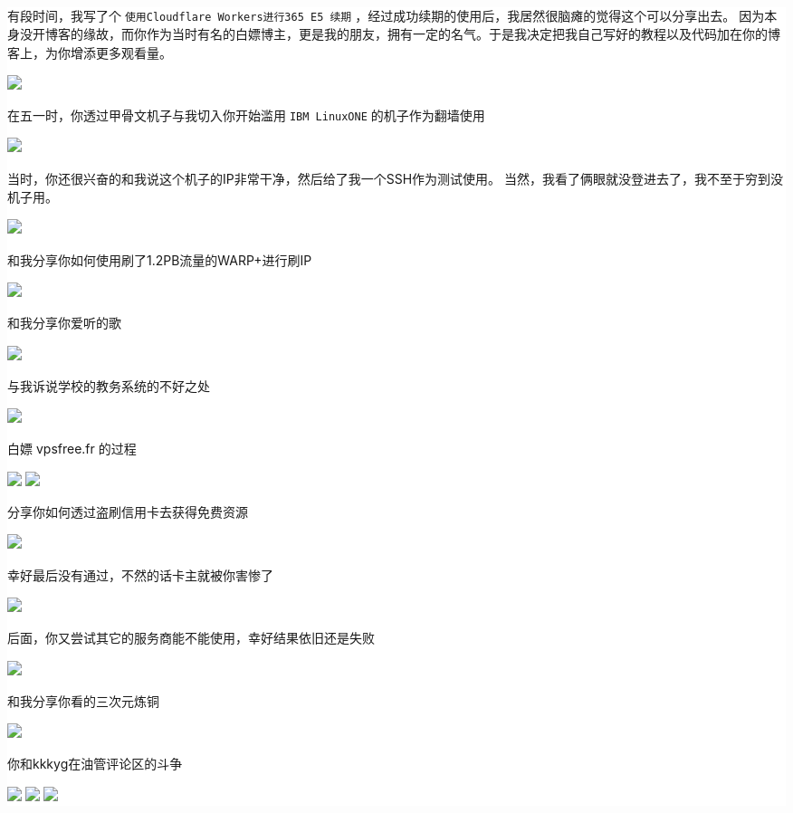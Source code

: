 有段时间，我写了个 `使用Cloudflare Workers进行365 E5 续期` ，经过成功续期的使用后，我居然很脑瘫的觉得这个可以分享出去。
因为本身没开博客的缘故，而你作为当时有名的白嫖博主，更是我的朋友，拥有一定的名气。于是我决定把我自己写好的教程以及代码加在你的博客上，为你增添更多观看量。

<img src="1.1028204195/chat4.png" width="300"/>

在五一时，你透过甲骨文机子与我切入你开始滥用 `IBM LinuxONE` 的机子作为翻墙使用

<img src="1.1028204195/chat5.png" width="300"/>

当时，你还很兴奋的和我说这个机子的IP非常干净，然后给了我一个SSH作为测试使用。
当然，我看了俩眼就没登进去了，我不至于穷到没机子用。

<img src="1.1028204195/chat6.png" width="300"/>

和我分享你如何使用刷了1.2PB流量的WARP+进行刷IP

<img src="1.1028204195/chat7.png" width="300"/>

和我分享你爱听的歌

<img src="1.1028204195/chat8.png" width="300"/>

与我诉说学校的教务系统的不好之处

<img src="1.1028204195/chat9.png" width="300"/>

白嫖 vpsfree.fr 的过程

<img src="1.1028204195/chat10.png" width="300"/>
<img src="1.1028204195/chat10-1.jpg" width="300"/>

分享你如何透过盗刷信用卡去获得免费资源

<img src="1.1028204195/chat11.png" width="300"/>

幸好最后没有通过，不然的话卡主就被你害惨了

<img src="1.1028204195/chat12.png" width="300"/>

后面，你又尝试其它的服务商能不能使用，幸好结果依旧还是失败

<img src="1.1028204195/chat13.png" width="300"/>

和我分享你看的三次元炼铜

<img src="1.1028204195/chat14.png" width="300"/>

你和kkkyg在油管评论区的斗争

<img src="1.1028204195/chat16.png" width="300"/>
<img src="1.1028204195/chat16-1.jpg" width="300"/>
<img src="1.1028204195/chat16-2.jpg" width="300"/>
